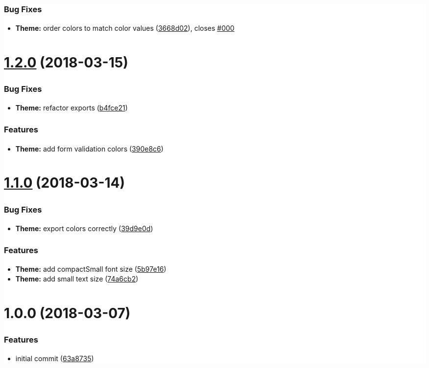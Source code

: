 ### Bug Fixes

- **Theme:** order colors to match color values ([3668d02](https://git.kkvesper.net/frontend/ts-styling/commits/3668d02)), closes [#000](https://git.kkvesper.net/frontend/ts-styling/issues/000)

<a name="1.2.0"></a>

# [1.2.0](https://git.kkvesper.net/frontend/ts-styling/compare/@ts-styling/Theme@1.1.0...@ts-styling/Theme@1.2.0) (2018-03-15)

### Bug Fixes

- **Theme:** refactor exports ([b4fce21](https://git.kkvesper.net/frontend/ts-styling/commits/b4fce21))

### Features

- **Theme:** add form validation colors ([390e8c6](https://git.kkvesper.net/frontend/ts-styling/commits/390e8c6))

<a name="1.1.0"></a>

# [1.1.0](https://git.kkvesper.net/frontend/ts-styling/compare/@ts-styling/Theme@1.0.0...@ts-styling/Theme@1.1.0) (2018-03-14)

### Bug Fixes

- **Theme:** export colors correctly ([39d9e0d](https://git.kkvesper.net/frontend/ts-styling/commits/39d9e0d))

### Features

- **Theme:** add compactSmall font size ([5b97e16](https://git.kkvesper.net/frontend/ts-styling/commits/5b97e16))
- **Theme:** add small text size ([74a6cb2](https://git.kkvesper.net/frontend/ts-styling/commits/74a6cb2))

<a name="1.0.0"></a>

# 1.0.0 (2018-03-07)

### Features

- initial commit ([63a8735](https://git.kkvesper.net/frontend/ts-styling/commits/63a8735))
